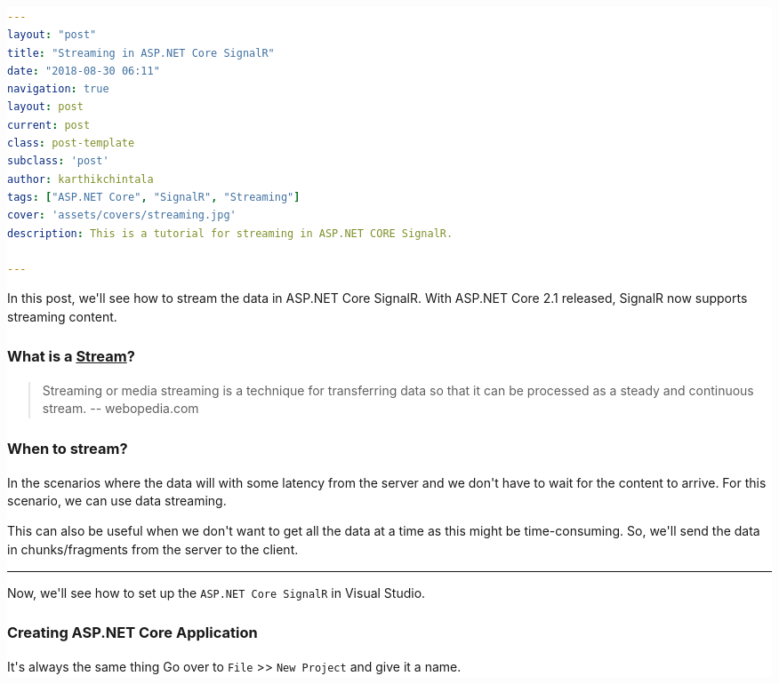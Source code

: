 ```yaml
---
layout: "post"
title: "Streaming in ASP.NET Core SignalR"
date: "2018-08-30 06:11"
navigation: true
layout: post
current: post
class: post-template
subclass: 'post'
author: karthikchintala
tags: ["ASP.NET Core", "SignalR", "Streaming"]
cover: 'assets/covers/streaming.jpg'
description: This is a tutorial for streaming in ASP.NET CORE SignalR.

---
```


In this post, we'll see how to stream the data in ASP.NET Core SignalR. With ASP.NET  Core 2.1 released, SignalR now supports streaming content.

### What is a [Stream](https://www.webopedia.com/TERM/S/streaming.html)?

> Streaming or media streaming is a technique for transferring data so that it can be processed as a steady and continuous stream. -- webopedia.com

### When to stream?

In the scenarios where the data will with some latency from the server and we don't have to wait for the content to arrive. For this scenario, we can use data streaming.

This can also be useful when we don't want to get all the data at a time as this might be time-consuming. So, we'll send the data in chunks/fragments from the server to the client.

------

Now, we'll see how to set up the `ASP.NET Core SignalR` in Visual Studio.

### Creating ASP.NET Core Application

It's always the same thing Go over to `File` >> `New Project` and give it a name.
